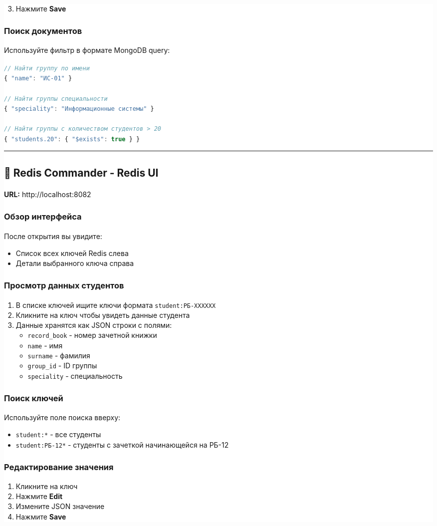 3. Нажмите **Save**

### Поиск документов

Используйте фильтр в формате MongoDB query:

```javascript
// Найти группу по имени
{ "name": "ИС-01" }

// Найти группы специальности
{ "speciality": "Информационные системы" }

// Найти группы с количеством студентов > 20
{ "students.20": { "$exists": true } }
```

---

## 🔴 Redis Commander - Redis UI

**URL:** http://localhost:8082

### Обзор интерфейса

После открытия вы увидите:
- Список всех ключей Redis слева
- Детали выбранного ключа справа

### Просмотр данных студентов

1. В списке ключей ищите ключи формата `student:РБ-XXXXXX`
2. Кликните на ключ чтобы увидеть данные студента
3. Данные хранятся как JSON строки с полями:
   - `record_book` - номер зачетной книжки
   - `name` - имя
   - `surname` - фамилия
   - `group_id` - ID группы
   - `speciality` - специальность

### Поиск ключей

Используйте поле поиска вверху:
- `student:*` - все студенты
- `student:РБ-12*` - студенты с зачеткой начинающейся на РБ-12

### Редактирование значения

1. Кликните на ключ
2. Нажмите **Edit**
3. Измените JSON значение
4. Нажмите **Save**
